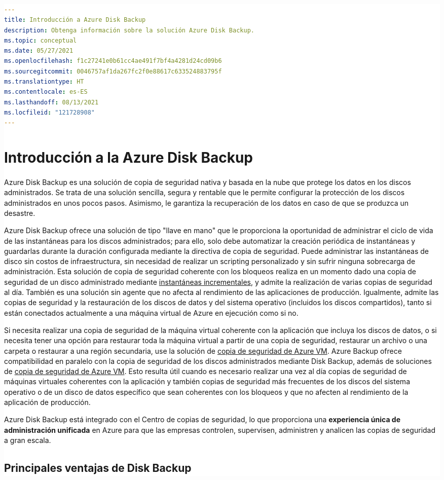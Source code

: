 ```yaml
---
title: Introducción a Azure Disk Backup
description: Obtenga información sobre la solución Azure Disk Backup.
ms.topic: conceptual
ms.date: 05/27/2021
ms.openlocfilehash: f1c27241e0b61cc4ae491f7bf4a4281d24cd09b6
ms.sourcegitcommit: 0046757af1da267fc2f0e88617c633524883795f
ms.translationtype: HT
ms.contentlocale: es-ES
ms.lasthandoff: 08/13/2021
ms.locfileid: "121728908"
---
```

# <a name="overview-of-azure-disk-backup"></a>Introducción a la Azure Disk Backup

Azure Disk Backup es una solución de copia de seguridad nativa y basada en la nube que protege los datos en los discos administrados. Se trata de una solución sencilla, segura y rentable que le permite configurar la protección de los discos administrados en unos pocos pasos. Asimismo, le garantiza la recuperación de los datos en caso de que se produzca un desastre.

Azure Disk Backup ofrece una solución de tipo "llave en mano" que le proporciona la oportunidad de administrar el ciclo de vida de las instantáneas para los discos administrados; para ello, solo debe automatizar la creación periódica de instantáneas y guardarlas durante la duración configurada mediante la directiva de copia de seguridad. Puede administrar las instantáneas de disco sin costos de infraestructura, sin necesidad de realizar un scripting personalizado y sin sufrir ninguna sobrecarga de administración. Esta solución de copia de seguridad coherente con los bloqueos realiza en un momento dado una copia de seguridad de un disco administrado mediante [instantáneas incrementales](../virtual-machines/disks-incremental-snapshots.md), y admite la realización de varias copias de seguridad al día. También es una solución sin agente que no afecta al rendimiento de las aplicaciones de producción. Igualmente, admite las copias de seguridad y la restauración de los discos de datos y del sistema operativo (incluidos los discos compartidos), tanto si están conectados actualmente a una máquina virtual de Azure en ejecución como si no.

Si necesita realizar una copia de seguridad de la máquina virtual coherente con la aplicación que incluya los discos de datos, o si necesita tener una opción para restaurar toda la máquina virtual a partir de una copia de seguridad, restaurar un archivo o una carpeta o restaurar a una región secundaria, use la solución de [copia de seguridad de Azure VM](backup-azure-vms-introduction.md). Azure Backup ofrece compatibilidad en paralelo con la copia de seguridad de los discos administrados mediante Disk Backup, además de soluciones de [copia de seguridad de Azure VM](./backup-azure-vms-introduction.md). Esto resulta útil cuando es necesario realizar una vez al día copias de seguridad de máquinas virtuales coherentes con la aplicación y también copias de seguridad más frecuentes de los discos del sistema operativo o de un disco de datos específico que sean coherentes con los bloqueos y que no afecten al rendimiento de la aplicación de producción.

Azure Disk Backup está integrado con el Centro de copias de seguridad, lo que proporciona una **experiencia única de administración unificada** en Azure para que las empresas controlen, supervisen, administren y analicen las copias de seguridad a gran escala.

## <a name="key-benefits-of-disk-backup"></a>Principales ventajas de Disk Backup

